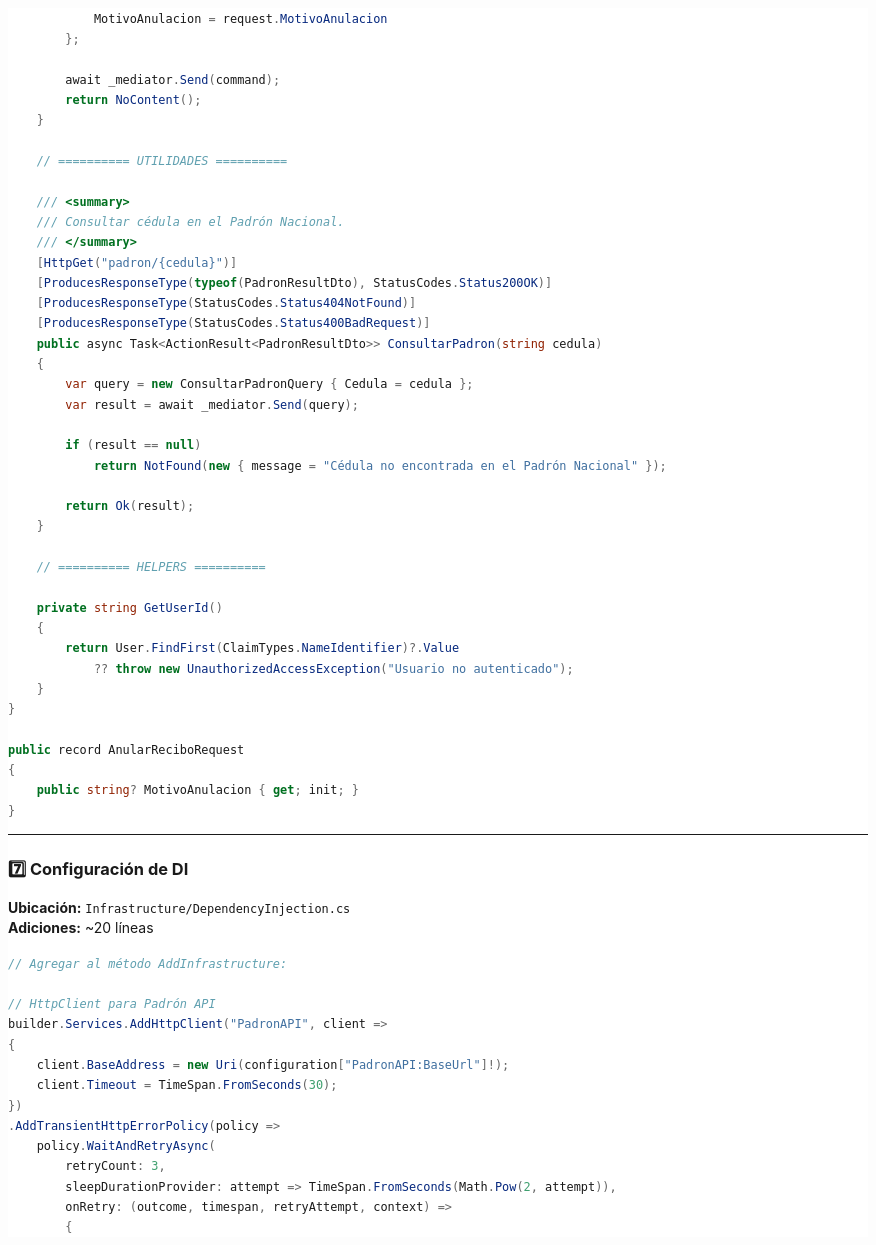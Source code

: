 ```csharp
            MotivoAnulacion = request.MotivoAnulacion
        };

        await _mediator.Send(command);
        return NoContent();
    }

    // ========== UTILIDADES ==========

    /// <summary>
    /// Consultar cédula en el Padrón Nacional.
    /// </summary>
    [HttpGet("padron/{cedula}")]
    [ProducesResponseType(typeof(PadronResultDto), StatusCodes.Status200OK)]
    [ProducesResponseType(StatusCodes.Status404NotFound)]
    [ProducesResponseType(StatusCodes.Status400BadRequest)]
    public async Task<ActionResult<PadronResultDto>> ConsultarPadron(string cedula)
    {
        var query = new ConsultarPadronQuery { Cedula = cedula };
        var result = await _mediator.Send(query);

        if (result == null)
            return NotFound(new { message = "Cédula no encontrada en el Padrón Nacional" });

        return Ok(result);
    }

    // ========== HELPERS ==========

    private string GetUserId()
    {
        return User.FindFirst(ClaimTypes.NameIdentifier)?.Value 
            ?? throw new UnauthorizedAccessException("Usuario no autenticado");
    }
}

public record AnularReciboRequest
{
    public string? MotivoAnulacion { get; init; }
}
```

---

### 7️⃣ **Configuración de DI**

**Ubicación:** `Infrastructure/DependencyInjection.cs`  
**Adiciones:** ~20 líneas

```csharp
// Agregar al método AddInfrastructure:

// HttpClient para Padrón API
builder.Services.AddHttpClient("PadronAPI", client =>
{
    client.BaseAddress = new Uri(configuration["PadronAPI:BaseUrl"]!);
    client.Timeout = TimeSpan.FromSeconds(30);
})
.AddTransientHttpErrorPolicy(policy =>
    policy.WaitAndRetryAsync(
        retryCount: 3,
        sleepDurationProvider: attempt => TimeSpan.FromSeconds(Math.Pow(2, attempt)),
        onRetry: (outcome, timespan, retryAttempt, context) =>
        {
```